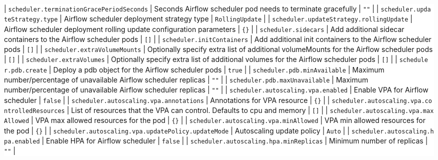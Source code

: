 | `scheduler.terminationGracePeriodSeconds`                     | Seconds Airflow scheduler pod needs to terminate gracefully                                                                                                                                                                           | `""`             |
| `scheduler.updateStrategy.type`                               | Airflow scheduler deployment strategy type                                                                                                                                                                                            | `RollingUpdate`  |
| `scheduler.updateStrategy.rollingUpdate`                      | Airflow scheduler deployment rolling update configuration parameters                                                                                                                                                                  | `{}`             |
| `scheduler.sidecars`                                          | Add additional sidecar containers to the Airflow scheduler pods                                                                                                                                                                       | `[]`             |
| `scheduler.initContainers`                                    | Add additional init containers to the Airflow scheduler pods                                                                                                                                                                          | `[]`             |
| `scheduler.extraVolumeMounts`                                 | Optionally specify extra list of additional volumeMounts for the Airflow scheduler pods                                                                                                                                               | `[]`             |
| `scheduler.extraVolumes`                                      | Optionally specify extra list of additional volumes for the Airflow scheduler pods                                                                                                                                                    | `[]`             |
| `scheduler.pdb.create`                                        | Deploy a pdb object for the Airflow scheduler pods                                                                                                                                                                                    | `true`           |
| `scheduler.pdb.minAvailable`                                  | Maximum number/percentage of unavailable Airflow scheduler replicas                                                                                                                                                                   | `""`             |
| `scheduler.pdb.maxUnavailable`                                | Maximum number/percentage of unavailable Airflow scheduler replicas                                                                                                                                                                   | `""`             |
| `scheduler.autoscaling.vpa.enabled`                           | Enable VPA for Airflow scheduler                                                                                                                                                                                                      | `false`          |
| `scheduler.autoscaling.vpa.annotations`                       | Annotations for VPA resource                                                                                                                                                                                                          | `{}`             |
| `scheduler.autoscaling.vpa.controlledResources`               | List of resources that the VPA can control. Defaults to cpu and memory                                                                                                                                                                | `[]`             |
| `scheduler.autoscaling.vpa.maxAllowed`                        | VPA max allowed resources for the pod                                                                                                                                                                                                 | `{}`             |
| `scheduler.autoscaling.vpa.minAllowed`                        | VPA min allowed resources for the pod                                                                                                                                                                                                 | `{}`             |
| `scheduler.autoscaling.vpa.updatePolicy.updateMode`           | Autoscaling update policy                                                                                                                                                                                                             | `Auto`           |
| `scheduler.autoscaling.hpa.enabled`                           | Enable HPA for Airflow scheduler                                                                                                                                                                                                      | `false`          |
| `scheduler.autoscaling.hpa.minReplicas`                       | Minimum number of replicas                                                                                                                                                                                                            | `""`             |